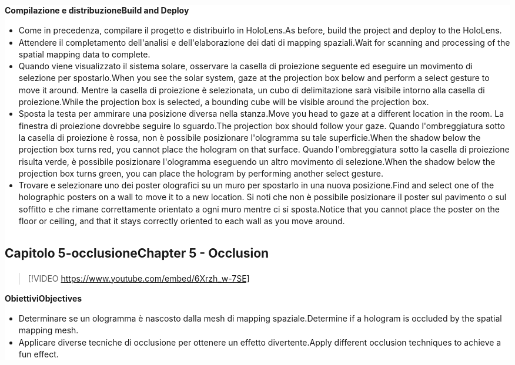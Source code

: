 ```cs
```

<span data-ttu-id="b5d47-326">**Compilazione e distribuzione**</span><span class="sxs-lookup"><span data-stu-id="b5d47-326">**Build and Deploy**</span></span>

* <span data-ttu-id="b5d47-327">Come in precedenza, compilare il progetto e distribuirlo in HoloLens.</span><span class="sxs-lookup"><span data-stu-id="b5d47-327">As before, build the project and deploy to the HoloLens.</span></span>
* <span data-ttu-id="b5d47-328">Attendere il completamento dell'analisi e dell'elaborazione dei dati di mapping spaziali.</span><span class="sxs-lookup"><span data-stu-id="b5d47-328">Wait for scanning and processing of the spatial mapping data to complete.</span></span>
* <span data-ttu-id="b5d47-329">Quando viene visualizzato il sistema solare, osservare la casella di proiezione seguente ed eseguire un movimento di selezione per spostarlo.</span><span class="sxs-lookup"><span data-stu-id="b5d47-329">When you see the solar system, gaze at the projection box below and perform a select gesture to move it around.</span></span> <span data-ttu-id="b5d47-330">Mentre la casella di proiezione è selezionata, un cubo di delimitazione sarà visibile intorno alla casella di proiezione.</span><span class="sxs-lookup"><span data-stu-id="b5d47-330">While the projection box is selected, a bounding cube will be visible around the projection box.</span></span>
* <span data-ttu-id="b5d47-331">Sposta la testa per ammirare una posizione diversa nella stanza.</span><span class="sxs-lookup"><span data-stu-id="b5d47-331">Move you head to gaze at a different location in the room.</span></span> <span data-ttu-id="b5d47-332">La finestra di proiezione dovrebbe seguire lo sguardo.</span><span class="sxs-lookup"><span data-stu-id="b5d47-332">The projection box should follow your gaze.</span></span> <span data-ttu-id="b5d47-333">Quando l'ombreggiatura sotto la casella di proiezione è rossa, non è possibile posizionare l'ologramma su tale superficie.</span><span class="sxs-lookup"><span data-stu-id="b5d47-333">When the shadow below the projection box turns red, you cannot place the hologram on that surface.</span></span> <span data-ttu-id="b5d47-334">Quando l'ombreggiatura sotto la casella di proiezione risulta verde, è possibile posizionare l'ologramma eseguendo un altro movimento di selezione.</span><span class="sxs-lookup"><span data-stu-id="b5d47-334">When the shadow below the projection box turns green, you can place the hologram by performing another select gesture.</span></span>
* <span data-ttu-id="b5d47-335">Trovare e selezionare uno dei poster olografici su un muro per spostarlo in una nuova posizione.</span><span class="sxs-lookup"><span data-stu-id="b5d47-335">Find and select one of the holographic posters on a wall to move it to a new location.</span></span> <span data-ttu-id="b5d47-336">Si noti che non è possibile posizionare il poster sul pavimento o sul soffitto e che rimane correttamente orientato a ogni muro mentre ci si sposta.</span><span class="sxs-lookup"><span data-stu-id="b5d47-336">Notice that you cannot place the poster on the floor or ceiling, and that it stays correctly oriented to each wall as you move around.</span></span>

## <a name="chapter-5---occlusion"></a><span data-ttu-id="b5d47-337">Capitolo 5-occlusione</span><span class="sxs-lookup"><span data-stu-id="b5d47-337">Chapter 5 - Occlusion</span></span>

>[!VIDEO https://www.youtube.com/embed/6Xrzh_w-7SE]

<span data-ttu-id="b5d47-338">**Obiettivi**</span><span class="sxs-lookup"><span data-stu-id="b5d47-338">**Objectives**</span></span>

* <span data-ttu-id="b5d47-339">Determinare se un ologramma è nascosto dalla mesh di mapping spaziale.</span><span class="sxs-lookup"><span data-stu-id="b5d47-339">Determine if a hologram is occluded by the spatial mapping mesh.</span></span>
* <span data-ttu-id="b5d47-340">Applicare diverse tecniche di occlusione per ottenere un effetto divertente.</span><span class="sxs-lookup"><span data-stu-id="b5d47-340">Apply different occlusion techniques to achieve a fun effect.</span></span>
